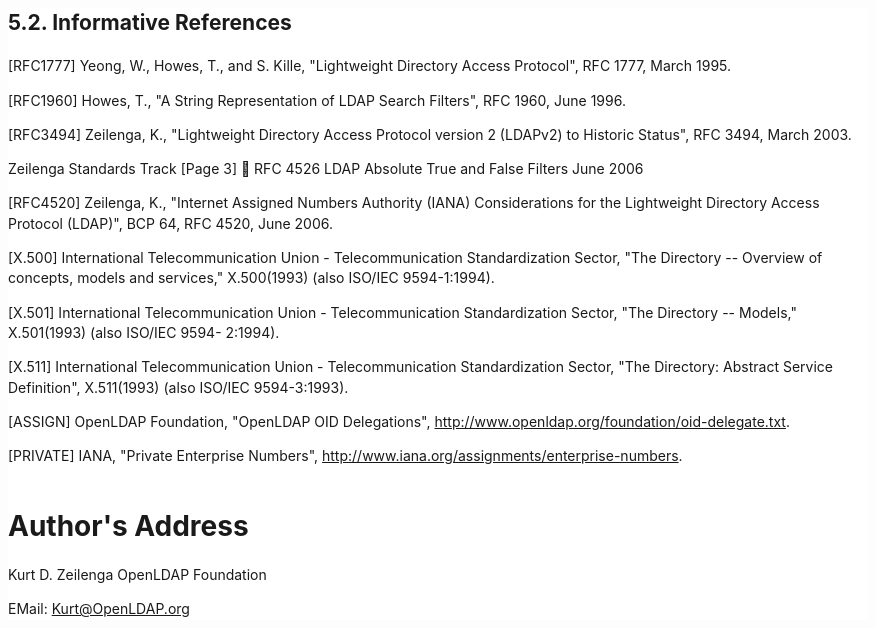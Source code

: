 ## 5.2.  Informative References

   [RFC1777]     Yeong, W., Howes, T., and S. Kille, "Lightweight
                 Directory Access Protocol", RFC 1777, March 1995.

   [RFC1960]     Howes, T., "A String Representation of LDAP Search
                 Filters", RFC 1960, June 1996.

   [RFC3494]     Zeilenga, K., "Lightweight Directory Access Protocol
                 version 2 (LDAPv2) to Historic Status", RFC 3494, March
                 2003.



Zeilenga                    Standards Track                     [Page 3]

RFC 4526          LDAP Absolute True and False Filters         June 2006


   [RFC4520]     Zeilenga, K., "Internet Assigned Numbers Authority
                 (IANA) Considerations for the Lightweight Directory
                 Access Protocol (LDAP)", BCP 64, RFC 4520, June 2006.

   [X.500]       International Telecommunication Union -
                 Telecommunication Standardization Sector, "The
                 Directory -- Overview of concepts, models and
                 services," X.500(1993) (also ISO/IEC 9594-1:1994).

   [X.501]       International Telecommunication Union -
                 Telecommunication Standardization Sector, "The
                 Directory -- Models," X.501(1993) (also ISO/IEC 9594-
                 2:1994).

   [X.511]       International Telecommunication Union -
                 Telecommunication Standardization Sector, "The
                 Directory: Abstract Service Definition", X.511(1993)
                 (also ISO/IEC 9594-3:1993).

   [ASSIGN]      OpenLDAP Foundation, "OpenLDAP OID Delegations",
                 http://www.openldap.org/foundation/oid-delegate.txt.

   [PRIVATE]     IANA, "Private Enterprise Numbers",
                 http://www.iana.org/assignments/enterprise-numbers.

# Author's Address

   Kurt D. Zeilenga
   OpenLDAP Foundation

   EMail: Kurt@OpenLDAP.org










